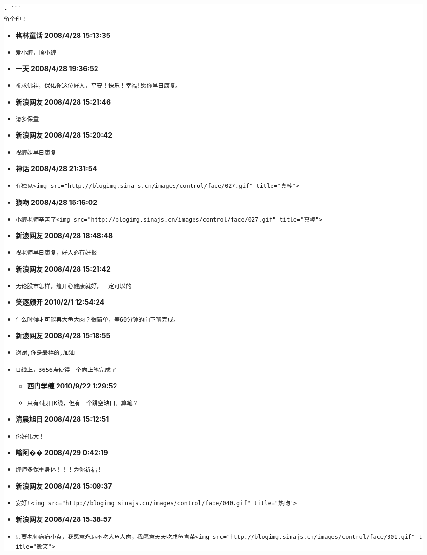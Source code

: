   ```
- ```
  留个印！
  ```
- **格林童话 2008/4/28 15:13:35**
- ```
  爱小缠，顶小缠!
  ```
- **一天 2008/4/28 19:36:52**
- ```
  祈求佛祖，保佑你这位好人，平安！快乐！幸福!愿你早日康复。
  ```
- **新浪网友 2008/4/28 15:21:46**
- ```
  请多保重
  ```
- **新浪网友 2008/4/28 15:20:42**
- ```
  祝缠姐早日康复
  ```
- **神话 2008/4/28 21:31:54**
- ```
  有独见<img src="http://blogimg.sinajs.cn/images/control/face/027.gif" title="真棒">
  ```
- **狼吻 2008/4/28 15:16:02**
- ```
  小缠老师辛苦了<img src="http://blogimg.sinajs.cn/images/control/face/027.gif" title="真棒">
  ```
- **新浪网友 2008/4/28 18:48:48**
- ```
  祝老师早日康复，好人必有好报
  ```
- **新浪网友 2008/4/28 15:21:42**
- ```
  无论股市怎样，缠开心健康就好，一定可以的
  ```
- **笑逐颜开 2010/2/1 12:54:24**
- ```
  什么时候才可能再大鱼大肉？很简单，等60分钟的向下笔完成。
  ```
- **新浪网友 2008/4/28 15:18:55**
- ```
  谢谢,你是最棒的,加油
  ```
- ```
  日线上，3656点使得一个向上笔完成了
  ```
   - **西门学缠 2010/9/22 1:29:52**
   - ```
     只有4根日K线，但有一个跳空缺口。算笔？
     ```
- **清晨旭日 2008/4/28 15:12:51**
- ```
  你好伟大！
  ```
- **嗡阿�� 2008/4/29 0:42:19**
- ```
  缠师多保重身体！！！为你祈福！
  ```
- **新浪网友 2008/4/28 15:09:37**
- ```
  安好!<img src="http://blogimg.sinajs.cn/images/control/face/040.gif" title="热吻">
  ```
- **新浪网友 2008/4/28 15:38:57**
- ```
  只要老师病痛小点，我愿意永远不吃大鱼大肉，我愿意天天吃咸鱼青菜<img src="http://blogimg.sinajs.cn/images/control/face/001.gif" title="微笑">